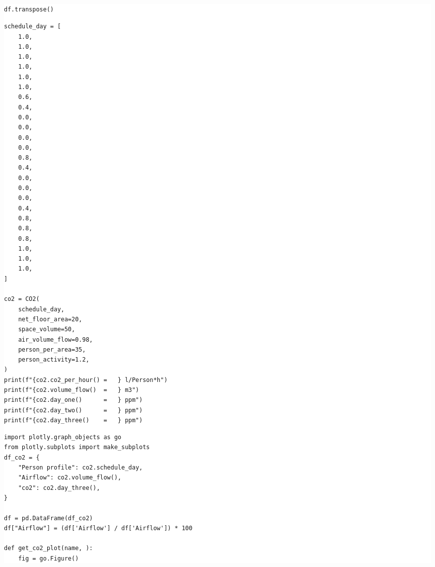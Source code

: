 ```{.python }
df.transpose()

```



```{.python }
schedule_day = [
    1.0,
    1.0,
    1.0,
    1.0,
    1.0,
    1.0,
    0.6,
    0.4,
    0.0,
    0.0,
    0.0,
    0.0,
    0.8,
    0.4,
    0.0,
    0.0,
    0.0,
    0.4,
    0.8,
    0.8,
    0.8,
    1.0,
    1.0,
    1.0,
]

co2 = CO2(
    schedule_day,
    net_floor_area=20,
    space_volume=50,
    air_volume_flow=0.98,
    person_per_area=35,
    person_activity=1.2,
)
print(f"{co2.co2_per_hour() =   } l/Person*h")
print(f"{co2.volume_flow()  =   } m3")
print(f"{co2.day_one()      =   } ppm")
print(f"{co2.day_two()      =   } ppm")
print(f"{co2.day_three()    =   } ppm")

```



```{.python }
import plotly.graph_objects as go
from plotly.subplots import make_subplots
df_co2 = {
    "Person profile": co2.schedule_day,
    "Airflow": co2.volume_flow(),
    "co2": co2.day_three(),
}

df = pd.DataFrame(df_co2)
df["Airflow"] = (df['Airflow'] / df['Airflow']) * 100

def get_co2_plot(name, ):
    fig = go.Figure()
```
